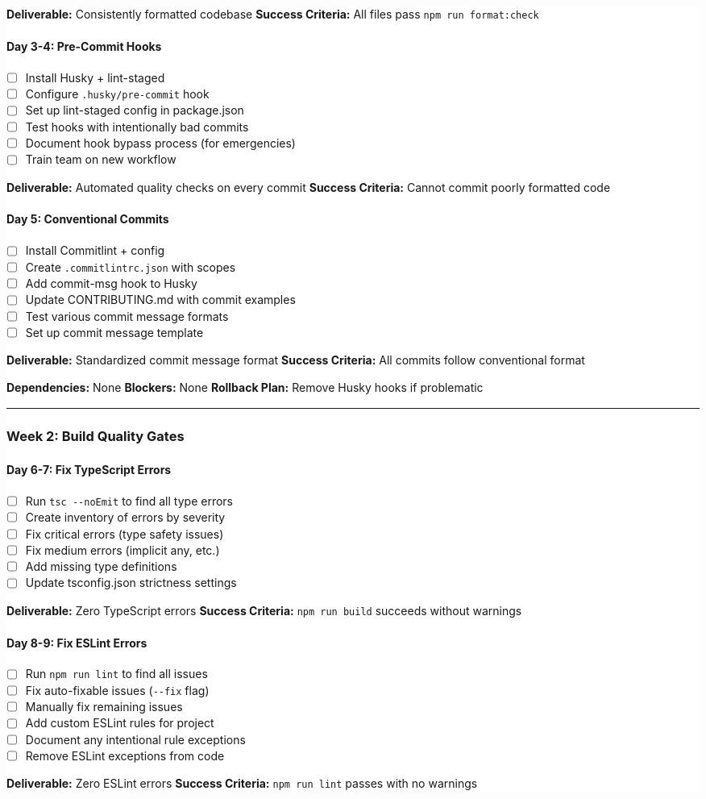 **Deliverable:** Consistently formatted codebase
**Success Criteria:** All files pass `npm run format:check`

#### Day 3-4: Pre-Commit Hooks
- [ ] Install Husky + lint-staged
- [ ] Configure `.husky/pre-commit` hook
- [ ] Set up lint-staged config in package.json
- [ ] Test hooks with intentionally bad commits
- [ ] Document hook bypass process (for emergencies)
- [ ] Train team on new workflow

**Deliverable:** Automated quality checks on every commit
**Success Criteria:** Cannot commit poorly formatted code

#### Day 5: Conventional Commits
- [ ] Install Commitlint + config
- [ ] Create `.commitlintrc.json` with scopes
- [ ] Add commit-msg hook to Husky
- [ ] Update CONTRIBUTING.md with commit examples
- [ ] Test various commit message formats
- [ ] Set up commit message template

**Deliverable:** Standardized commit message format
**Success Criteria:** All commits follow conventional format

**Dependencies:** None
**Blockers:** None
**Rollback Plan:** Remove Husky hooks if problematic

---

### Week 2: Build Quality Gates

#### Day 6-7: Fix TypeScript Errors
- [ ] Run `tsc --noEmit` to find all type errors
- [ ] Create inventory of errors by severity
- [ ] Fix critical errors (type safety issues)
- [ ] Fix medium errors (implicit any, etc.)
- [ ] Add missing type definitions
- [ ] Update tsconfig.json strictness settings

**Deliverable:** Zero TypeScript errors
**Success Criteria:** `npm run build` succeeds without warnings

#### Day 8-9: Fix ESLint Errors
- [ ] Run `npm run lint` to find all issues
- [ ] Fix auto-fixable issues (`--fix` flag)
- [ ] Manually fix remaining issues
- [ ] Add custom ESLint rules for project
- [ ] Document any intentional rule exceptions
- [ ] Remove ESLint exceptions from code

**Deliverable:** Zero ESLint errors
**Success Criteria:** `npm run lint` passes with no warnings
